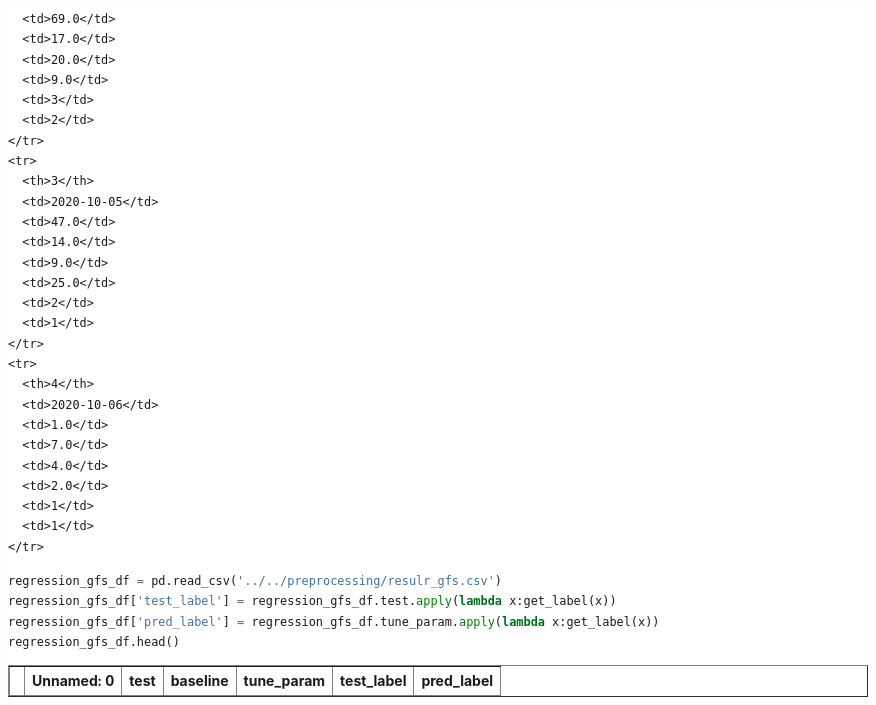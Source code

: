       <td>69.0</td>
      <td>17.0</td>
      <td>20.0</td>
      <td>9.0</td>
      <td>3</td>
      <td>2</td>
    </tr>
    <tr>
      <th>3</th>
      <td>2020-10-05</td>
      <td>47.0</td>
      <td>14.0</td>
      <td>9.0</td>
      <td>25.0</td>
      <td>2</td>
      <td>1</td>
    </tr>
    <tr>
      <th>4</th>
      <td>2020-10-06</td>
      <td>1.0</td>
      <td>7.0</td>
      <td>4.0</td>
      <td>2.0</td>
      <td>1</td>
      <td>1</td>
    </tr>
  </tbody>
</table>
</div>




```python
regression_gfs_df = pd.read_csv('../../preprocessing/resulr_gfs.csv')
regression_gfs_df['test_label'] = regression_gfs_df.test.apply(lambda x:get_label(x))
regression_gfs_df['pred_label'] = regression_gfs_df.tune_param.apply(lambda x:get_label(x))
regression_gfs_df.head()
```




<div>
<style scoped>
    .dataframe tbody tr th:only-of-type {
        vertical-align: middle;
    }

    .dataframe tbody tr th {
        vertical-align: top;
    }

    .dataframe thead th {
        text-align: right;
    }
</style>
<table border="1" class="dataframe">
  <thead>
    <tr style="text-align: right;">
      <th></th>
      <th>Unnamed: 0</th>
      <th>test</th>
      <th>baseline</th>
      <th>tune_param</th>
      <th>test_label</th>
      <th>pred_label</th>